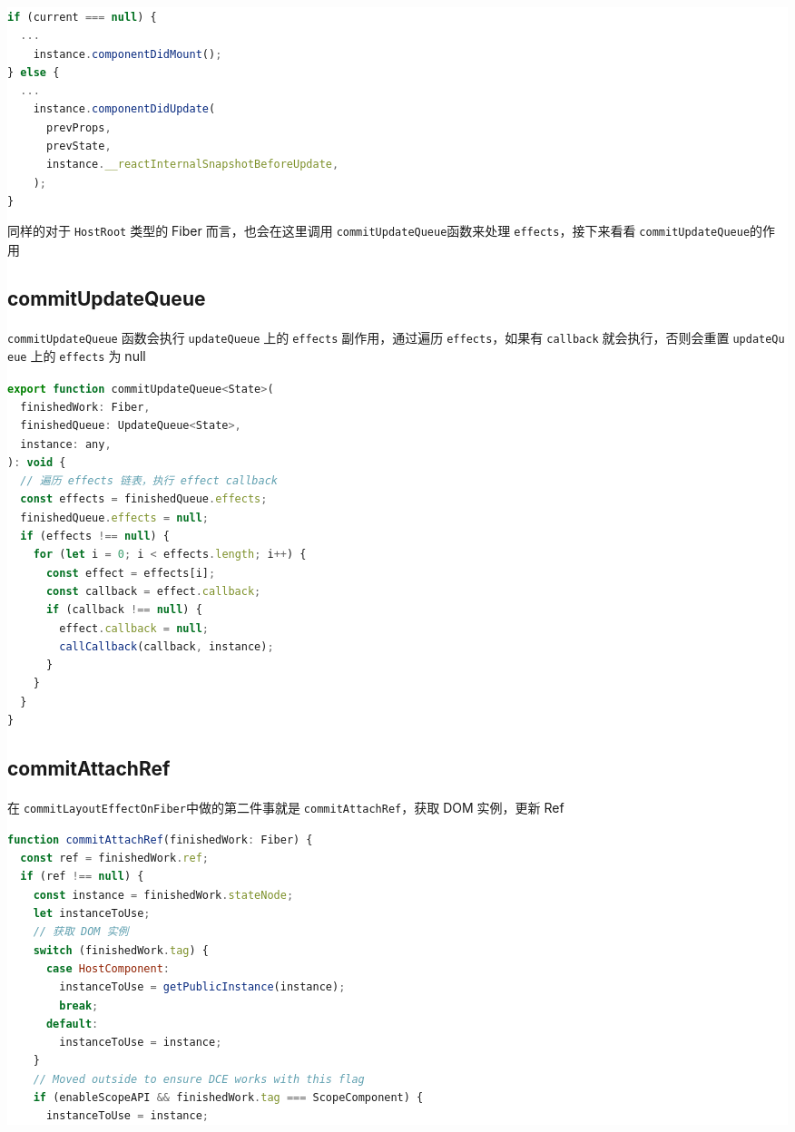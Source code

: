 ```javascript
if (current === null) {
  ...
    instance.componentDidMount();
} else {
  ...
    instance.componentDidUpdate(
      prevProps,
      prevState,
      instance.__reactInternalSnapshotBeforeUpdate,
    );
}
```

同样的对于 `HostRoot` 类型的 Fiber 而言，也会在这里调用 `commitUpdateQueue`函数来处理 `effects`，接下来看看 `commitUpdateQueue`的作用

## commitUpdateQueue

`commitUpdateQueue` 函数会执行 `updateQueue` 上的 `effects` 副作用，通过遍历 `effects`，如果有 `callback` 就会执行，否则会重置 `updateQueue` 上的 `effects` 为 null

```javascript
export function commitUpdateQueue<State>(
  finishedWork: Fiber,
  finishedQueue: UpdateQueue<State>,
  instance: any,
): void {
  // 遍历 effects 链表，执行 effect callback
  const effects = finishedQueue.effects;
  finishedQueue.effects = null;
  if (effects !== null) {
    for (let i = 0; i < effects.length; i++) {
      const effect = effects[i];
      const callback = effect.callback;
      if (callback !== null) {
        effect.callback = null;
        callCallback(callback, instance);
      }
    }
  }
}
```

## commitAttachRef

在 `commitLayoutEffectOnFiber`中做的第二件事就是 `commitAttachRef`，获取 DOM 实例，更新 Ref

```javascript
function commitAttachRef(finishedWork: Fiber) {
  const ref = finishedWork.ref;
  if (ref !== null) {
    const instance = finishedWork.stateNode;
    let instanceToUse;
    // 获取 DOM 实例
    switch (finishedWork.tag) {
      case HostComponent:
        instanceToUse = getPublicInstance(instance);
        break;
      default:
        instanceToUse = instance;
    }
    // Moved outside to ensure DCE works with this flag
    if (enableScopeAPI && finishedWork.tag === ScopeComponent) {
      instanceToUse = instance;
```